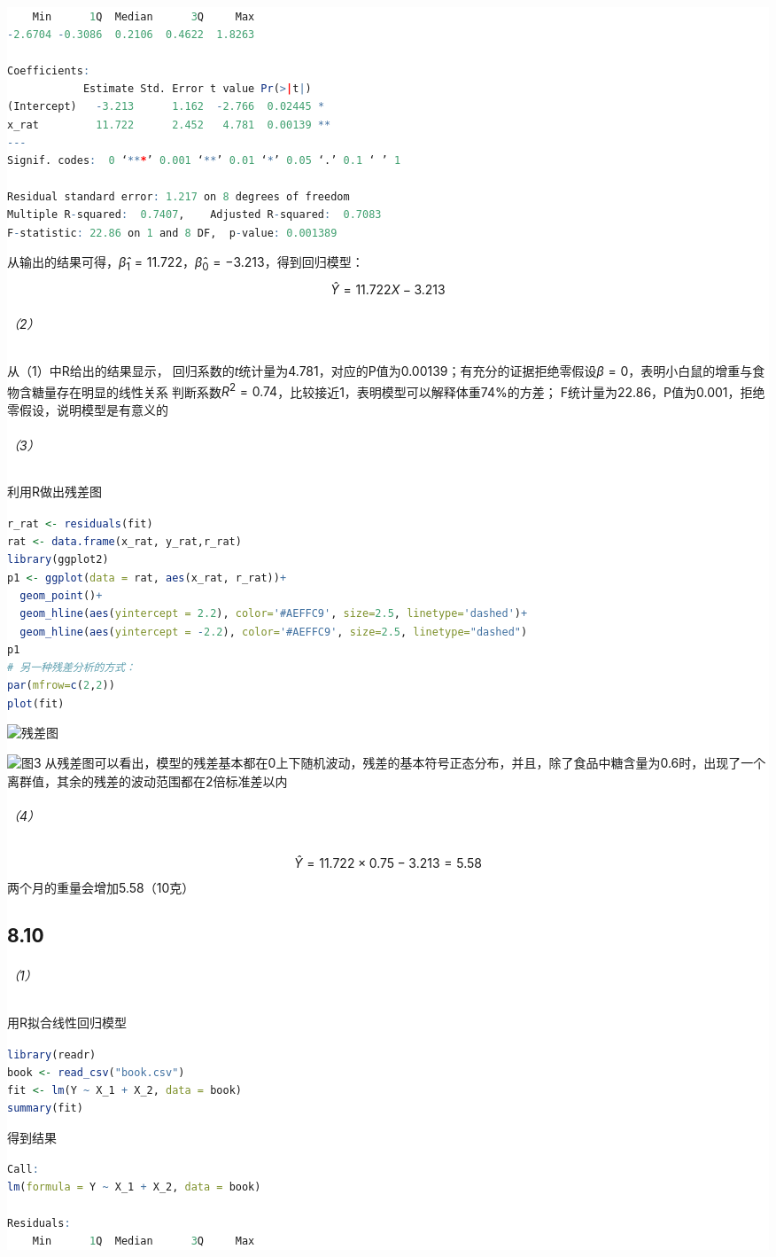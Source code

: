 ```R
    Min      1Q  Median      3Q     Max 
-2.6704 -0.3086  0.2106  0.4622  1.8263 

Coefficients:
            Estimate Std. Error t value Pr(>|t|)   
(Intercept)   -3.213      1.162  -2.766  0.02445 * 
x_rat         11.722      2.452   4.781  0.00139 **
---
Signif. codes:  0 ‘***’ 0.001 ‘**’ 0.01 ‘*’ 0.05 ‘.’ 0.1 ‘ ’ 1

Residual standard error: 1.217 on 8 degrees of freedom
Multiple R-squared:  0.7407,	Adjusted R-squared:  0.7083 
F-statistic: 22.86 on 1 and 8 DF,  p-value: 0.001389
```
从输出的结果可得，$\widehat{\beta}_1=11.722$，$\widehat{\beta}_0=-3.213$，得到回归模型：
$$\widehat{Y}=11.722X-3.213$$

###### （2）
从（1）中R给出的结果显示，
回归系数的$t$统计量为4.781，对应的P值为0.00139；有充分的证据拒绝零假设$\beta=0$，表明小白鼠的增重与食物含糖量存在明显的线性关系
判断系数$R^2=0.74$，比较接近1，表明模型可以解释体重74%的方差；
F统计量为22.86，P值为0.001，拒绝零假设，说明模型是有意义的

###### （3）
利用R做出残差图
```R
r_rat <- residuals(fit)
rat <- data.frame(x_rat, y_rat,r_rat)
library(ggplot2)
p1 <- ggplot(data = rat, aes(x_rat, r_rat))+
  geom_point()+
  geom_hline(aes(yintercept = 2.2), color='#AEFFC9', size=2.5, linetype='dashed')+
  geom_hline(aes(yintercept = -2.2), color='#AEFFC9', size=2.5, linetype="dashed")
p1
# 另一种残差分析的方式：
par(mfrow=c(2,2))
plot(fit)
```
![残差图](C:/Users/zhouj/Documents/Obsidian_Vault/math/pttjx/images/Pasted_image_20231124094512.png)

![图3](C:/Users/zhouj/Documents/Obsidian_Vault/math/pttjx/images/Pasted_image_20231124125919.png)
从残差图可以看出，模型的残差基本都在0上下随机波动，残差的基本符号正态分布，并且，除了食品中糖含量为0.6时，出现了一个离群值，其余的残差的波动范围都在2倍标准差以内

###### （4）
$$\widehat{Y}=11.722\times0.75-3.213=5.58$$
两个月的重量会增加5.58（10克）

## 8.10

###### （1）
用R拟合线性回归模型
```R
library(readr)
book <- read_csv("book.csv")
fit <- lm(Y ~ X_1 + X_2, data = book)
summary(fit)
```
得到结果
``` R
Call:
lm(formula = Y ~ X_1 + X_2, data = book)

Residuals:
    Min      1Q  Median      3Q     Max 
```
